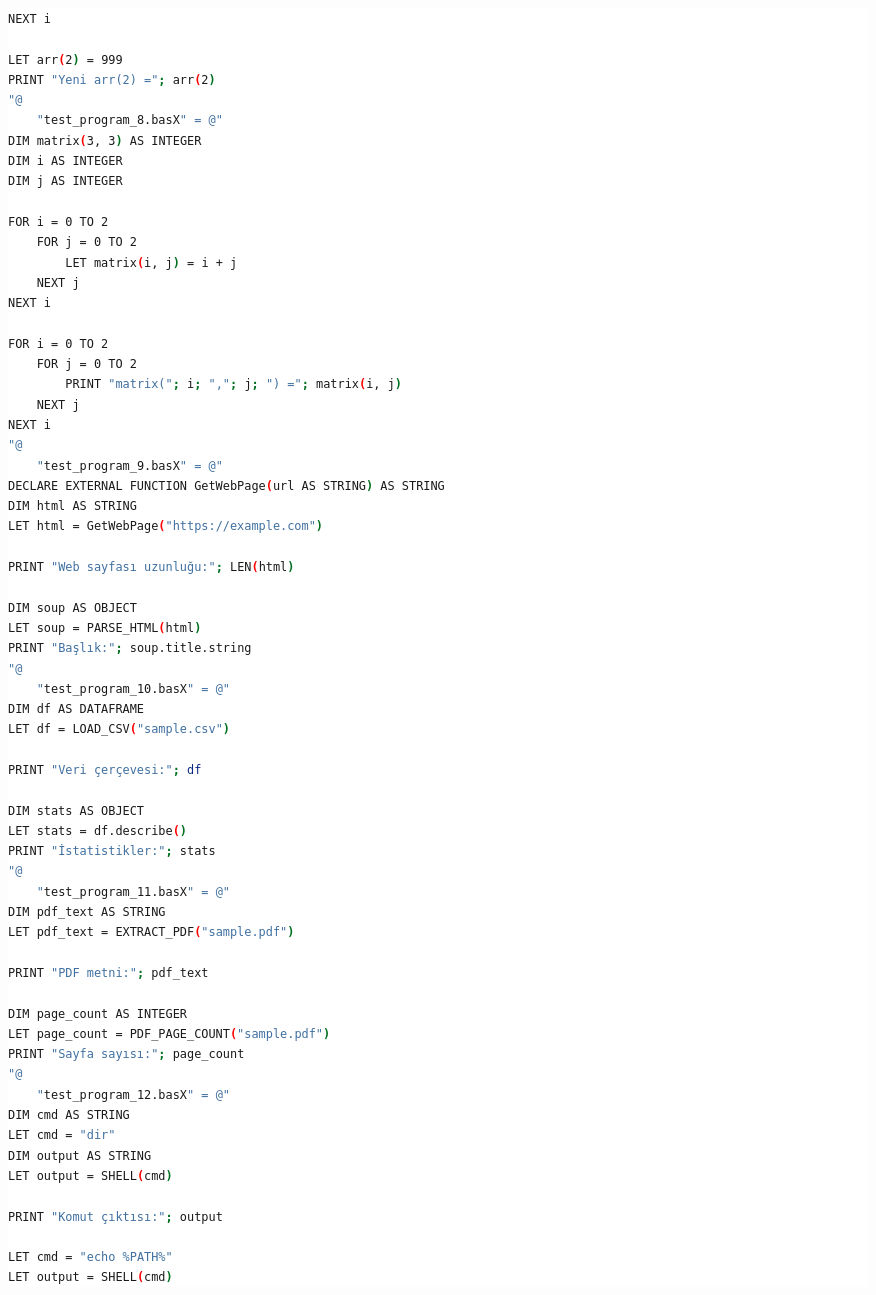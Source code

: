 ```bash
NEXT i

LET arr(2) = 999
PRINT "Yeni arr(2) ="; arr(2)
"@
    "test_program_8.basX" = @"
DIM matrix(3, 3) AS INTEGER
DIM i AS INTEGER
DIM j AS INTEGER

FOR i = 0 TO 2
    FOR j = 0 TO 2
        LET matrix(i, j) = i + j
    NEXT j
NEXT i

FOR i = 0 TO 2
    FOR j = 0 TO 2
        PRINT "matrix("; i; ","; j; ") ="; matrix(i, j)
    NEXT j
NEXT i
"@
    "test_program_9.basX" = @"
DECLARE EXTERNAL FUNCTION GetWebPage(url AS STRING) AS STRING
DIM html AS STRING
LET html = GetWebPage("https://example.com")

PRINT "Web sayfası uzunluğu:"; LEN(html)

DIM soup AS OBJECT
LET soup = PARSE_HTML(html)
PRINT "Başlık:"; soup.title.string
"@
    "test_program_10.basX" = @"
DIM df AS DATAFRAME
LET df = LOAD_CSV("sample.csv")

PRINT "Veri çerçevesi:"; df

DIM stats AS OBJECT
LET stats = df.describe()
PRINT "İstatistikler:"; stats
"@
    "test_program_11.basX" = @"
DIM pdf_text AS STRING
LET pdf_text = EXTRACT_PDF("sample.pdf")

PRINT "PDF metni:"; pdf_text

DIM page_count AS INTEGER
LET page_count = PDF_PAGE_COUNT("sample.pdf")
PRINT "Sayfa sayısı:"; page_count
"@
    "test_program_12.basX" = @"
DIM cmd AS STRING
LET cmd = "dir"
DIM output AS STRING
LET output = SHELL(cmd)

PRINT "Komut çıktısı:"; output

LET cmd = "echo %PATH%"
LET output = SHELL(cmd)
```